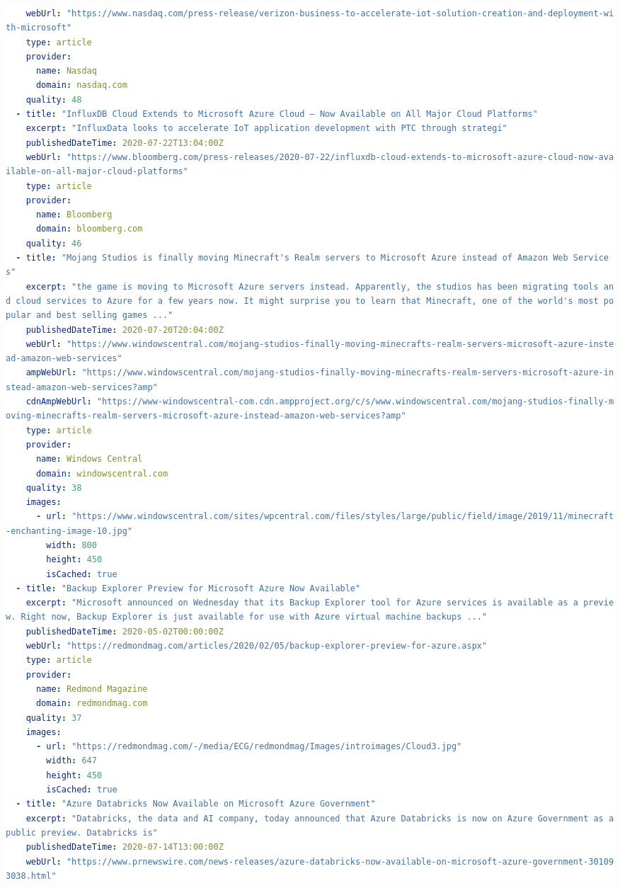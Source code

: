 ```yaml
    webUrl: "https://www.nasdaq.com/press-release/verizon-business-to-accelerate-iot-solution-creation-and-deployment-with-microsoft"
    type: article
    provider:
      name: Nasdaq
      domain: nasdaq.com
    quality: 48
  - title: "InfluxDB Cloud Extends to Microsoft Azure Cloud — Now Available on All Major Cloud Platforms"
    excerpt: "InfluxData looks to accelerate IoT application development with PTC through strategi"
    publishedDateTime: 2020-07-22T13:04:00Z
    webUrl: "https://www.bloomberg.com/press-releases/2020-07-22/influxdb-cloud-extends-to-microsoft-azure-cloud-now-available-on-all-major-cloud-platforms"
    type: article
    provider:
      name: Bloomberg
      domain: bloomberg.com
    quality: 46
  - title: "Mojang Studios is finally moving Minecraft's Realm servers to Microsoft Azure instead of Amazon Web Services"
    excerpt: "the game is moving to Microsoft Azure servers instead. Apparently, the studios has been migrating tools and cloud services to Azure for a few years now. It might surprise you to learn that Minecraft, one of the world's most popular and best selling games ..."
    publishedDateTime: 2020-07-20T20:04:00Z
    webUrl: "https://www.windowscentral.com/mojang-studios-finally-moving-minecrafts-realm-servers-microsoft-azure-instead-amazon-web-services"
    ampWebUrl: "https://www.windowscentral.com/mojang-studios-finally-moving-minecrafts-realm-servers-microsoft-azure-instead-amazon-web-services?amp"
    cdnAmpWebUrl: "https://www-windowscentral-com.cdn.ampproject.org/c/s/www.windowscentral.com/mojang-studios-finally-moving-minecrafts-realm-servers-microsoft-azure-instead-amazon-web-services?amp"
    type: article
    provider:
      name: Windows Central
      domain: windowscentral.com
    quality: 38
    images:
      - url: "https://www.windowscentral.com/sites/wpcentral.com/files/styles/large/public/field/image/2019/11/minecraft-enchanting-image-10.jpg"
        width: 800
        height: 450
        isCached: true
  - title: "Backup Explorer Preview for Microsoft Azure Now Available"
    excerpt: "Microsoft announced on Wednesday that its Backup Explorer tool for Azure services is available as a preview. Right now, Backup Explorer is just available for use with Azure virtual machine backups ..."
    publishedDateTime: 2020-05-02T00:00:00Z
    webUrl: "https://redmondmag.com/articles/2020/02/05/backup-explorer-preview-for-azure.aspx"
    type: article
    provider:
      name: Redmond Magazine
      domain: redmondmag.com
    quality: 37
    images:
      - url: "https://redmondmag.com/-/media/ECG/redmondmag/Images/introimages/Cloud3.jpg"
        width: 647
        height: 450
        isCached: true
  - title: "Azure Databricks Now Available on Microsoft Azure Government"
    excerpt: "Databricks, the data and AI company, today announced that Azure Databricks is now on Azure Government as a public preview. Databricks is"
    publishedDateTime: 2020-07-14T13:00:00Z
    webUrl: "https://www.prnewswire.com/news-releases/azure-databricks-now-available-on-microsoft-azure-government-301093038.html"
```